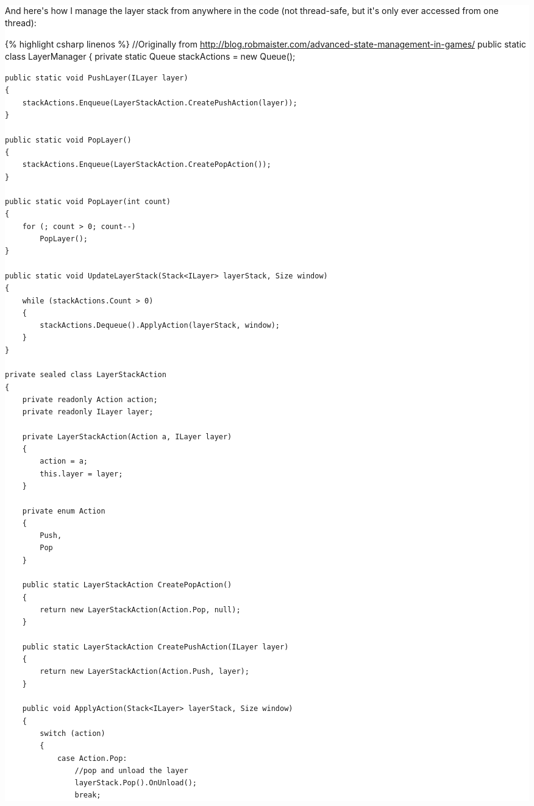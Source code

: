 And here's how I manage the layer stack from anywhere in the code (not
thread-safe, but it's only ever accessed from one thread):

{% highlight csharp linenos %}
//Originally from http://blog.robmaister.com/advanced-state-management-in-games/
public static class LayerManager
{
	private static Queue<LayerStackAction> stackActions = new Queue<LayerStackAction>();
	
	public static void PushLayer(ILayer layer)
	{
		stackActions.Enqueue(LayerStackAction.CreatePushAction(layer));
	}
	
	public static void PopLayer()
	{
		stackActions.Enqueue(LayerStackAction.CreatePopAction());
	}
	
	public static void PopLayer(int count)
	{
		for (; count > 0; count--)
			PopLayer();
	}
	
	public static void UpdateLayerStack(Stack<ILayer> layerStack, Size window)
	{
		while (stackActions.Count > 0)
		{
			stackActions.Dequeue().ApplyAction(layerStack, window);
		}
	}
	
	private sealed class LayerStackAction
	{
		private readonly Action action;
		private readonly ILayer layer;
		
		private LayerStackAction(Action a, ILayer layer)
		{
			action = a;
			this.layer = layer;
		}
		
		private enum Action
		{
			Push,
			Pop
		}
		
		public static LayerStackAction CreatePopAction()
		{
			return new LayerStackAction(Action.Pop, null);
		}
		
		public static LayerStackAction CreatePushAction(ILayer layer)
		{
			return new LayerStackAction(Action.Push, layer);
		}
		
		public void ApplyAction(Stack<ILayer> layerStack, Size window)
		{
			switch (action)
			{
				case Action.Pop:
					//pop and unload the layer
					layerStack.Pop().OnUnload();
					break;